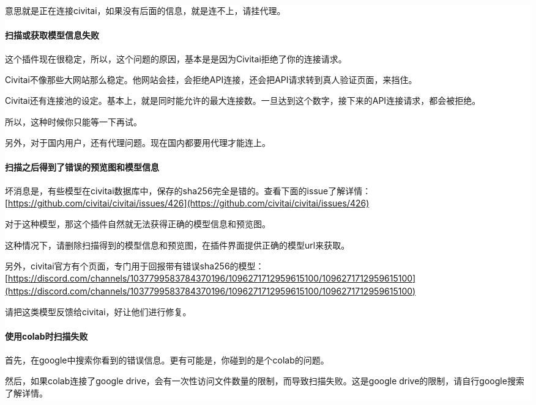 意思就是正在连接civitai，如果没有后面的信息，就是连不上，请挂代理。

#### 扫描或获取模型信息失败

这个插件现在很稳定，所以，这个问题的原因，基本是是因为Civitai拒绝了你的连接请求。  

Civitai不像那些大网站那么稳定。他网站会挂，会拒绝API连接，还会把API请求转到真人验证页面，来挡住。  

Civitai还有连接池的设定。基本上，就是同时能允许的最大连接数。一旦达到这个数字，接下来的API连接请求，都会被拒绝。  

所以，这种时候你只能等一下再试。  

另外，对于国内用户，还有代理问题。现在国内都要用代理才能连上。

#### 扫描之后得到了错误的预览图和模型信息

坏消息是，有些模型在civitai数据库中，保存的sha256完全是错的。查看下面的issue了解详情：
[https://github.com/civitai/civitai/issues/426](https://github.com/civitai/civitai/issues/426)  

对于这种模型，那这个插件自然就无法获得正确的模型信息和预览图。  

这种情况下，请删除扫描得到的模型信息和预览图，在插件界面提供正确的模型url来获取。

另外，civitai官方有个页面，专门用于回报带有错误sha256的模型：
[https://discord.com/channels/1037799583784370196/1096271712959615100/1096271712959615100](https://discord.com/channels/1037799583784370196/1096271712959615100/1096271712959615100)  

请把这类模型反馈给civitai，好让他们进行修复。  

#### 使用colab时扫描失败

首先，在google中搜索你看到的错误信息。更有可能是，你碰到的是个colab的问题。  

然后，如果colab连接了google drive，会有一次性访问文件数量的限制，而导致扫描失败。这是google drive的限制，请自行google搜索了解详情。
